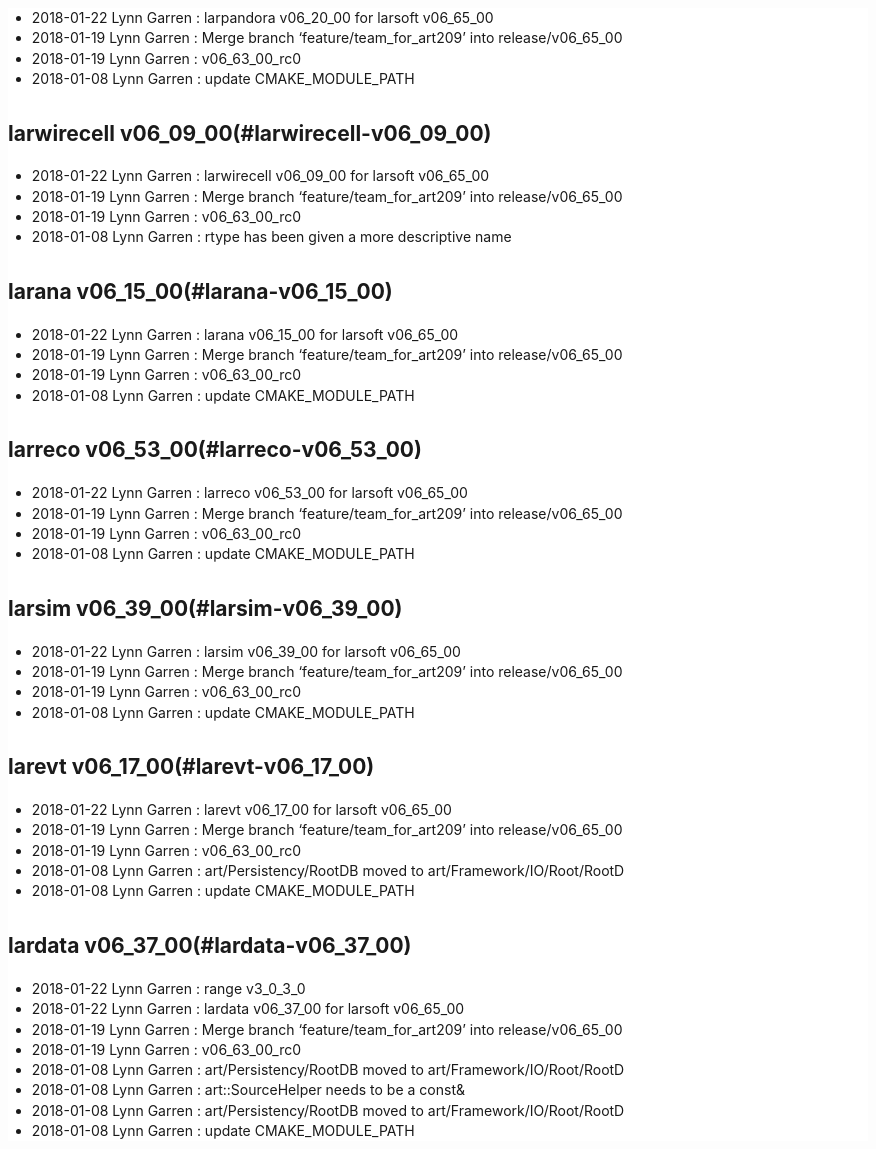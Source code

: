 -   2018-01-22 Lynn Garren : larpandora v06\_20\_00 for larsoft v06\_65\_00
-   2018-01-19 Lynn Garren : Merge branch ‘feature/team\_for\_art209’ into release/v06\_65\_00
-   2018-01-19 Lynn Garren : v06\_63\_00\_rc0
-   2018-01-08 Lynn Garren : update CMAKE\_MODULE\_PATH

larwirecell v06\_09\_00(#larwirecell-v06_09_00)
--------------------------------------------------

-   2018-01-22 Lynn Garren : larwirecell v06\_09\_00 for larsoft v06\_65\_00
-   2018-01-19 Lynn Garren : Merge branch ‘feature/team\_for\_art209’ into release/v06\_65\_00
-   2018-01-19 Lynn Garren : v06\_63\_00\_rc0
-   2018-01-08 Lynn Garren : rtype has been given a more descriptive name

larana v06\_15\_00(#larana-v06_15_00)
----------------------------------------

-   2018-01-22 Lynn Garren : larana v06\_15\_00 for larsoft v06\_65\_00
-   2018-01-19 Lynn Garren : Merge branch ‘feature/team\_for\_art209’ into release/v06\_65\_00
-   2018-01-19 Lynn Garren : v06\_63\_00\_rc0
-   2018-01-08 Lynn Garren : update CMAKE\_MODULE\_PATH

larreco v06\_53\_00(#larreco-v06_53_00)
------------------------------------------

-   2018-01-22 Lynn Garren : larreco v06\_53\_00 for larsoft v06\_65\_00
-   2018-01-19 Lynn Garren : Merge branch ‘feature/team\_for\_art209’ into release/v06\_65\_00
-   2018-01-19 Lynn Garren : v06\_63\_00\_rc0
-   2018-01-08 Lynn Garren : update CMAKE\_MODULE\_PATH

larsim v06\_39\_00(#larsim-v06_39_00)
----------------------------------------

-   2018-01-22 Lynn Garren : larsim v06\_39\_00 for larsoft v06\_65\_00
-   2018-01-19 Lynn Garren : Merge branch ‘feature/team\_for\_art209’ into release/v06\_65\_00
-   2018-01-19 Lynn Garren : v06\_63\_00\_rc0
-   2018-01-08 Lynn Garren : update CMAKE\_MODULE\_PATH

larevt v06\_17\_00(#larevt-v06_17_00)
----------------------------------------

-   2018-01-22 Lynn Garren : larevt v06\_17\_00 for larsoft v06\_65\_00
-   2018-01-19 Lynn Garren : Merge branch ‘feature/team\_for\_art209’ into release/v06\_65\_00
-   2018-01-19 Lynn Garren : v06\_63\_00\_rc0
-   2018-01-08 Lynn Garren : art/Persistency/RootDB moved to art/Framework/IO/Root/RootD
-   2018-01-08 Lynn Garren : update CMAKE\_MODULE\_PATH

lardata v06\_37\_00(#lardata-v06_37_00)
------------------------------------------

-   2018-01-22 Lynn Garren : range v3\_0\_3\_0
-   2018-01-22 Lynn Garren : lardata v06\_37\_00 for larsoft v06\_65\_00
-   2018-01-19 Lynn Garren : Merge branch ‘feature/team\_for\_art209’ into release/v06\_65\_00
-   2018-01-19 Lynn Garren : v06\_63\_00\_rc0
-   2018-01-08 Lynn Garren : art/Persistency/RootDB moved to art/Framework/IO/Root/RootD
-   2018-01-08 Lynn Garren : art::SourceHelper needs to be a const&
-   2018-01-08 Lynn Garren : art/Persistency/RootDB moved to art/Framework/IO/Root/RootD
-   2018-01-08 Lynn Garren : update CMAKE\_MODULE\_PATH
